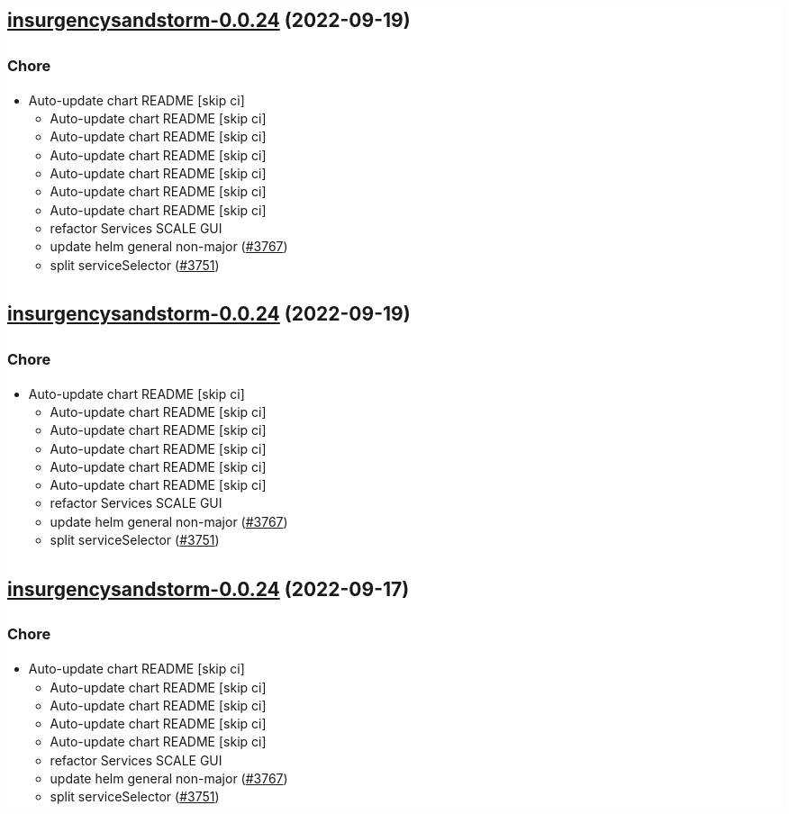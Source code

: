 


## [insurgencysandstorm-0.0.24](https://github.com/truecharts/charts/compare/insurgencysandstorm-0.0.23...insurgencysandstorm-0.0.24) (2022-09-19)

### Chore

- Auto-update chart README [skip ci]
  - Auto-update chart README [skip ci]
  - Auto-update chart README [skip ci]
  - Auto-update chart README [skip ci]
  - Auto-update chart README [skip ci]
  - Auto-update chart README [skip ci]
  - Auto-update chart README [skip ci]
  - refactor Services SCALE GUI
  - update helm general non-major ([#3767](https://github.com/truecharts/charts/issues/3767))
  - split serviceSelector ([#3751](https://github.com/truecharts/charts/issues/3751))




## [insurgencysandstorm-0.0.24](https://github.com/truecharts/charts/compare/insurgencysandstorm-0.0.23...insurgencysandstorm-0.0.24) (2022-09-19)

### Chore

- Auto-update chart README [skip ci]
  - Auto-update chart README [skip ci]
  - Auto-update chart README [skip ci]
  - Auto-update chart README [skip ci]
  - Auto-update chart README [skip ci]
  - Auto-update chart README [skip ci]
  - refactor Services SCALE GUI
  - update helm general non-major ([#3767](https://github.com/truecharts/charts/issues/3767))
  - split serviceSelector ([#3751](https://github.com/truecharts/charts/issues/3751))




## [insurgencysandstorm-0.0.24](https://github.com/truecharts/charts/compare/insurgencysandstorm-0.0.23...insurgencysandstorm-0.0.24) (2022-09-17)

### Chore

- Auto-update chart README [skip ci]
  - Auto-update chart README [skip ci]
  - Auto-update chart README [skip ci]
  - Auto-update chart README [skip ci]
  - Auto-update chart README [skip ci]
  - refactor Services SCALE GUI
  - update helm general non-major ([#3767](https://github.com/truecharts/charts/issues/3767))
  - split serviceSelector ([#3751](https://github.com/truecharts/charts/issues/3751))
